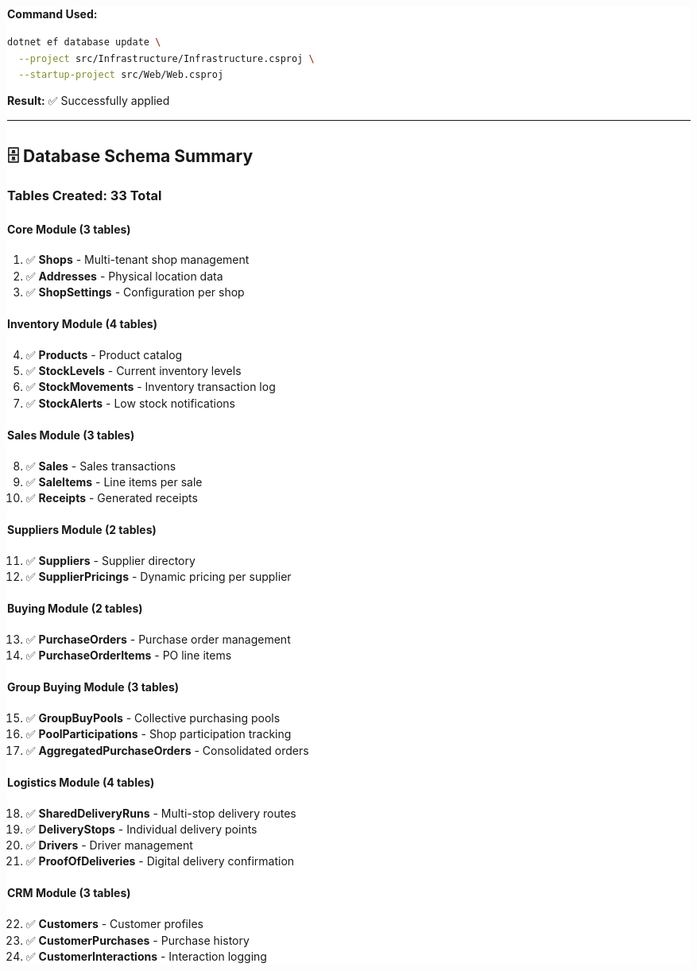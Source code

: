 **Command Used:**
```bash
dotnet ef database update \
  --project src/Infrastructure/Infrastructure.csproj \
  --startup-project src/Web/Web.csproj
```

**Result:** ✅ Successfully applied

---

## 🗄️ Database Schema Summary

### Tables Created: 33 Total

#### Core Module (3 tables)
1. ✅ **Shops** - Multi-tenant shop management
2. ✅ **Addresses** - Physical location data
3. ✅ **ShopSettings** - Configuration per shop

#### Inventory Module (4 tables)
4. ✅ **Products** - Product catalog
5. ✅ **StockLevels** - Current inventory levels
6. ✅ **StockMovements** - Inventory transaction log
7. ✅ **StockAlerts** - Low stock notifications

#### Sales Module (3 tables)
8. ✅ **Sales** - Sales transactions
9. ✅ **SaleItems** - Line items per sale
10. ✅ **Receipts** - Generated receipts

#### Suppliers Module (2 tables)
11. ✅ **Suppliers** - Supplier directory
12. ✅ **SupplierPricings** - Dynamic pricing per supplier

#### Buying Module (2 tables)
13. ✅ **PurchaseOrders** - Purchase order management
14. ✅ **PurchaseOrderItems** - PO line items

#### Group Buying Module (3 tables)
15. ✅ **GroupBuyPools** - Collective purchasing pools
16. ✅ **PoolParticipations** - Shop participation tracking
17. ✅ **AggregatedPurchaseOrders** - Consolidated orders

#### Logistics Module (4 tables)
18. ✅ **SharedDeliveryRuns** - Multi-stop delivery routes
19. ✅ **DeliveryStops** - Individual delivery points
20. ✅ **Drivers** - Driver management
21. ✅ **ProofOfDeliveries** - Digital delivery confirmation

#### CRM Module (3 tables)
22. ✅ **Customers** - Customer profiles
23. ✅ **CustomerPurchases** - Purchase history
24. ✅ **CustomerInteractions** - Interaction logging
